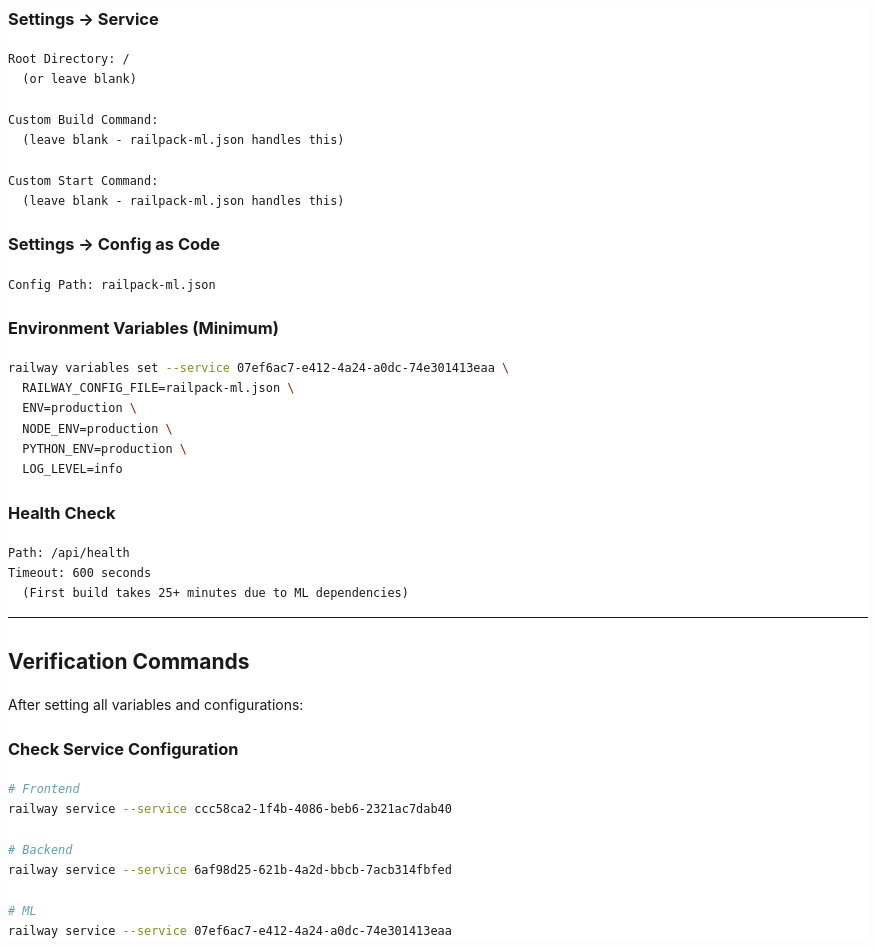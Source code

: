 ### Settings → Service
```
Root Directory: /
  (or leave blank)

Custom Build Command:
  (leave blank - railpack-ml.json handles this)

Custom Start Command:
  (leave blank - railpack-ml.json handles this)
```

### Settings → Config as Code
```
Config Path: railpack-ml.json
```

### Environment Variables (Minimum)
```bash
railway variables set --service 07ef6ac7-e412-4a24-a0dc-74e301413eaa \
  RAILWAY_CONFIG_FILE=railpack-ml.json \
  ENV=production \
  NODE_ENV=production \
  PYTHON_ENV=production \
  LOG_LEVEL=info
```

### Health Check
```
Path: /api/health
Timeout: 600 seconds
  (First build takes 25+ minutes due to ML dependencies)
```

---

## Verification Commands

After setting all variables and configurations:

### Check Service Configuration
```bash
# Frontend
railway service --service ccc58ca2-1f4b-4086-beb6-2321ac7dab40

# Backend
railway service --service 6af98d25-621b-4a2d-bbcb-7acb314fbfed

# ML
railway service --service 07ef6ac7-e412-4a24-a0dc-74e301413eaa
```
